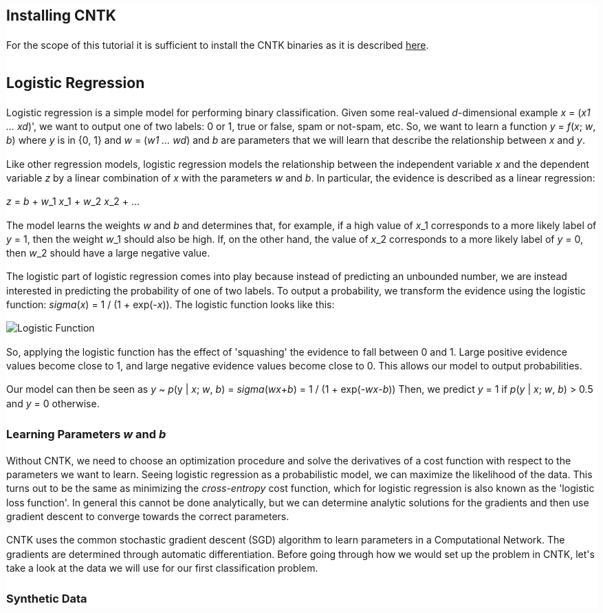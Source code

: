 ## Installing CNTK

For the scope of this tutorial it is sufficient to install the CNTK binaries as it is described [here](../Setup-CNTK-on-your-machine.md). 

## Logistic Regression

Logistic regression is a simple model for performing binary classification. Given some real-valued *d*-dimensional example *x* = (*x*_1 ... *x*_*d*)', we want to output one of two labels: 0 or 1, true or false, spam or not-spam, etc. So, we want to learn a function *y* = *f*(*x*; *w*, *b*) where *y* is in {0, 1} and *w* = (*w*_1 ... *w*_*d*) and *b* are parameters that we will learn that describe the relationship between *x* and *y*.

Like other regression models, logistic regression models the relationship between the independent variable *x* and the dependent variable *z* by a linear combination of *x* with the parameters *w* and *b*. In particular, the evidence is described as a linear regression:

*z* = *b* + *w*_1 *x*_1 + *w*_2 *x*_2 + ...

The model learns the weights *w* and *b* and determines that, for example, if a high value of *x*_1 corresponds to a more likely label of *y* = 1, then the weight *w*_1 should also be high. If, on the other hand, the value of *x*_2 corresponds to a more likely label of *y* = 0, then *w*_2 should have a large negative value.

The logistic part of logistic regression comes into play because instead of predicting an unbounded number, we are instead interested in predicting the probability of one of two labels. To output a probability, we transform the evidence using the logistic function: *sigma*(*x*) = 1 / (1 + exp(-*x*)). The logistic function looks like this:

![Logistic Function](./logistic.png)

So, applying the logistic function has the effect of 'squashing' the evidence to fall between 0 and 1. Large positive evidence values become close to 1, and large negative evidence values become close to 0. This allows our model to output probabilities.

Our model can then be seen as *y* ~ *p*(y | *x*; *w*, *b*) = *sigma*(*wx*+*b*) = 1 / (1 + exp(-*wx*-*b*)) Then, we predict *y* = 1 if *p*(*y* | *x*; *w*, *b*) > 0.5 and *y* = 0 otherwise.

### Learning Parameters *w* and *b*

Without CNTK, we need to choose an optimization procedure and solve the derivatives of a cost function with respect to the parameters we want to learn. Seeing logistic regression as a probabilistic model, we can maximize the likelihood of the data. This turns out to be the same as minimizing the *cross-entropy* cost function, which for logistic regression is also known as the 'logistic loss function'. In general this cannot be done analytically, but we can determine analytic solutions for the gradients and then use gradient descent to converge towards the correct parameters.

CNTK uses the common stochastic gradient descent (SGD) algorithm to learn parameters in a Computational Network. The gradients are determined through automatic differentiation. Before going through how we would set up the problem in CNTK, let's take a look at the data we will use for our first classification problem.

### Synthetic Data
